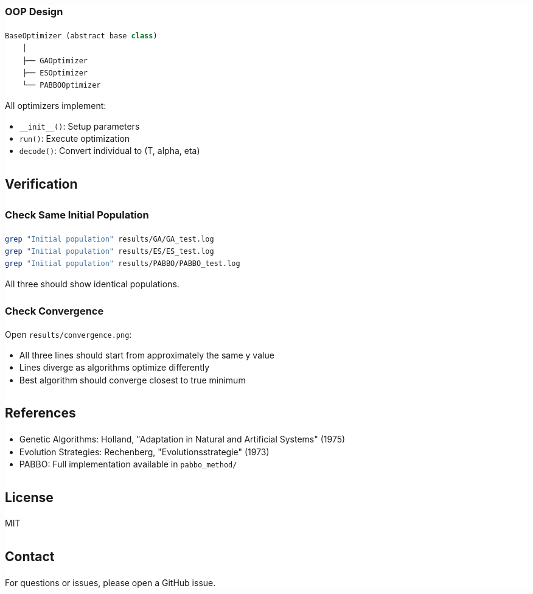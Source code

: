 ### OOP Design

```python
BaseOptimizer (abstract base class)
    │
    ├── GAOptimizer
    ├── ESOptimizer
    └── PABBOOptimizer
```

All optimizers implement:
- `__init__()`: Setup parameters
- `run()`: Execute optimization
- `decode()`: Convert individual to (T, alpha, eta)

## Verification

### Check Same Initial Population

```bash
grep "Initial population" results/GA/GA_test.log
grep "Initial population" results/ES/ES_test.log
grep "Initial population" results/PABBO/PABBO_test.log
```

All three should show identical populations.

### Check Convergence

Open `results/convergence.png`:
- All three lines should start from approximately the same y value
- Lines diverge as algorithms optimize differently
- Best algorithm should converge closest to true minimum

## References

- Genetic Algorithms: Holland, "Adaptation in Natural and Artificial Systems" (1975)
- Evolution Strategies: Rechenberg, "Evolutionsstrategie" (1973)
- PABBO: Full implementation available in `pabbo_method/`

## License

MIT

## Contact

For questions or issues, please open a GitHub issue.